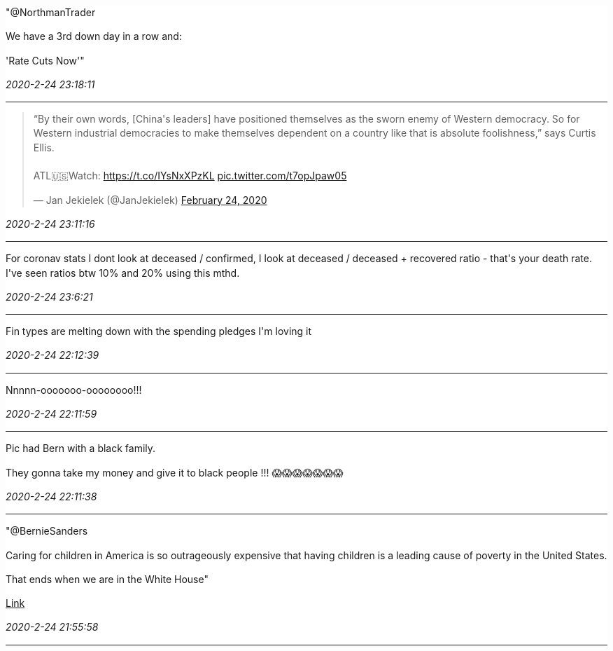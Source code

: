 "@NorthmanTrader

We have a 3rd down day in a row and:

'Rate Cuts Now'"

*2020-2-24 23:18:11*

---

<blockquote class="twitter-tweet" data-conversation="none"><p lang="en" dir="ltr">“By their own words, [China&#39;s leaders] have positioned themselves as the sworn enemy of Western democracy. So for Western industrial democracies to make themselves dependent on a country like that is absolute foolishness,” says Curtis Ellis.<br> <br>ATL🇺🇸Watch: <a href="https://t.co/IYsNxXPzKL">https://t.co/IYsNxXPzKL</a> <a href="https://t.co/t7opJpaw05">pic.twitter.com/t7opJpaw05</a></p>&mdash; Jan Jekielek (@JanJekielek) <a href="https://twitter.com/JanJekielek/status/1231771609771499521?ref_src=twsrc%5Etfw">February 24, 2020</a></blockquote> <script async src="https://platform.twitter.com/widgets.js" charset="utf-8"></script>

*2020-2-24 23:11:16*

---

For coronav stats I dont look at deceased / confirmed, I look at
deceased / deceased + recovered ratio - that's your death rate. I've
seen ratios btw 10% and 20% using this mthd.

*2020-2-24 23:6:21*

---

Fin types are melting down with the spending pledges I'm loving it

*2020-2-24 22:12:39*

---

Nnnnn-ooooooo-oooooooo!!!

*2020-2-24 22:11:59*

---

Pic had Bern with a black family.

They gonna take my money and give it to black people !!! 😱😱😱😱😱😱😱

*2020-2-24 22:11:38*

---

"@BernieSanders

Caring for children in America is so outrageously expensive that
having children is a leading cause of poverty in the United States.

That ends when we are in the White House"

[Link](https://twitter.com/BernieSanders/status/1231958085205450752)

*2020-2-24 21:55:58*

---